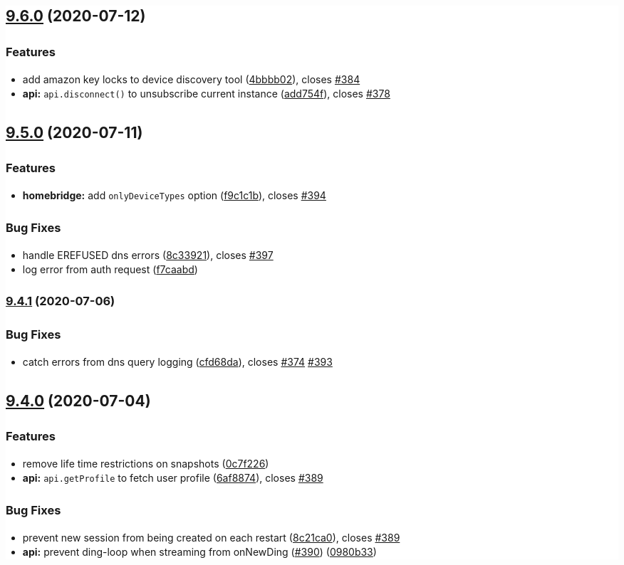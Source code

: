 ## [9.6.0](https://github.com/dgreif/ring/compare/v9.5.0...v9.6.0) (2020-07-12)

### Features

- add amazon key locks to device discovery tool ([4bbbb02](https://github.com/dgreif/ring/commit/4bbbb025631f453ba134ff5fa1a457a559d56b40)), closes [#384](https://github.com/dgreif/ring/issues/384)
- **api:** `api.disconnect()` to unsubscribe current instance ([add754f](https://github.com/dgreif/ring/commit/add754f8abe426d755642d8252b2cde5cd9f4f3c)), closes [#378](https://github.com/dgreif/ring/issues/378)

## [9.5.0](https://github.com/dgreif/ring/compare/v9.4.1...v9.5.0) (2020-07-11)

### Features

- **homebridge:** add `onlyDeviceTypes` option ([f9c1c1b](https://github.com/dgreif/ring/commit/f9c1c1b84a62be6fd9919f23a5891babce0e5924)), closes [#394](https://github.com/dgreif/ring/issues/394)

### Bug Fixes

- handle EREFUSED dns errors ([8c33921](https://github.com/dgreif/ring/commit/8c33921f46e326479ba0493bc3d7297dfda80373)), closes [#397](https://github.com/dgreif/ring/issues/397)
- log error from auth request ([f7caabd](https://github.com/dgreif/ring/commit/f7caabda9648a7b5fb5fc7595f5d56eaf0921fa0))

### [9.4.1](https://github.com/dgreif/ring/compare/v9.4.0...v9.4.1) (2020-07-06)

### Bug Fixes

- catch errors from dns query logging ([cfd68da](https://github.com/dgreif/ring/commit/cfd68dac4a961fbc2c437a7d128a9f779d385c88)), closes [#374](https://github.com/dgreif/ring/issues/374) [#393](https://github.com/dgreif/ring/issues/393)

## [9.4.0](https://github.com/dgreif/ring/compare/v9.3.6...v9.4.0) (2020-07-04)

### Features

- remove life time restrictions on snapshots ([0c7f226](https://github.com/dgreif/ring/commit/0c7f2263e3cdd6afe139082dd343c1cadd176524))
- **api:** `api.getProfile` to fetch user profile ([6af8874](https://github.com/dgreif/ring/commit/6af88747c24234b20900f8c5c1c91eabe5cb5aaa)), closes [#389](https://github.com/dgreif/ring/issues/389)

### Bug Fixes

- prevent new session from being created on each restart ([8c21ca0](https://github.com/dgreif/ring/commit/8c21ca06d7868ea712ccf36487c2bdd404aac0b6)), closes [#389](https://github.com/dgreif/ring/issues/389)
- **api:** prevent ding-loop when streaming from onNewDing ([#390](https://github.com/dgreif/ring/issues/390)) ([0980b33](https://github.com/dgreif/ring/commit/0980b33a5af1a6cc82a8503a14843bb53b9aac84))
